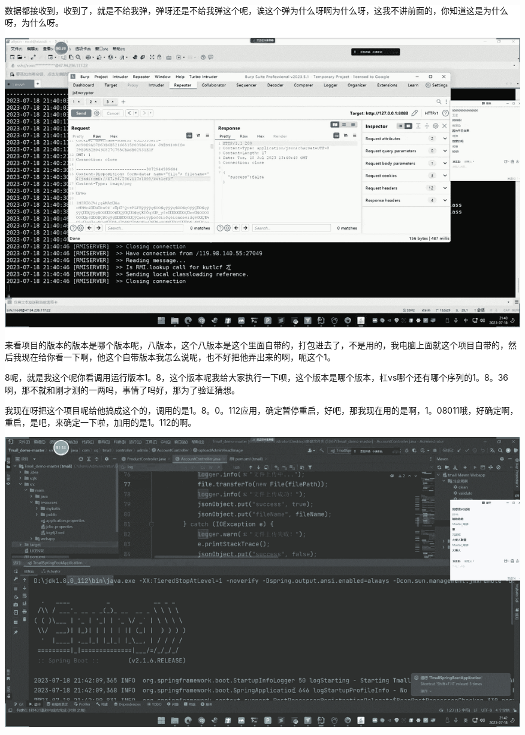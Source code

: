 数据都接收到，收到了，就是不给我弹，弹呀还是不给我弹这个呢，诶这个弹为什么呀啊为什么呀，这我不讲前面的，你知道这是为什么呀，为什么呀。



![](img/2bad90e2b256ef869fe1e32e14f7beeb_335.png)

来看项目的版本的版本是哪个版本呢，八版本，这个八版本是这个里面自带的，打包进去了，不是用的，我电脑上面就这个项目自带的，然后我现在给你看一下啊，他这个自带版本我怎么说呢，也不好把他弄出来的啊，呃这个1。

8呢，就是我这个呢你看调用运行版本1。8，这个版本呢我给大家执行一下呗，这个版本是哪个版本，杠vs哪个还有哪个序列的1。8。36啊，那不就和刚才测的一两吗，事情了吗好，那为了验证猜想。

我现在呀把这个项目呢给他搞成这个的，调用的是1。8。0。112应用，确定暂停重启，好吧，那我现在用的是啊，1。08011哦，好确定啊，重启，是吧，来确定一下啦，加用的是1。112的啊。



![](img/2bad90e2b256ef869fe1e32e14f7beeb_337.png)
